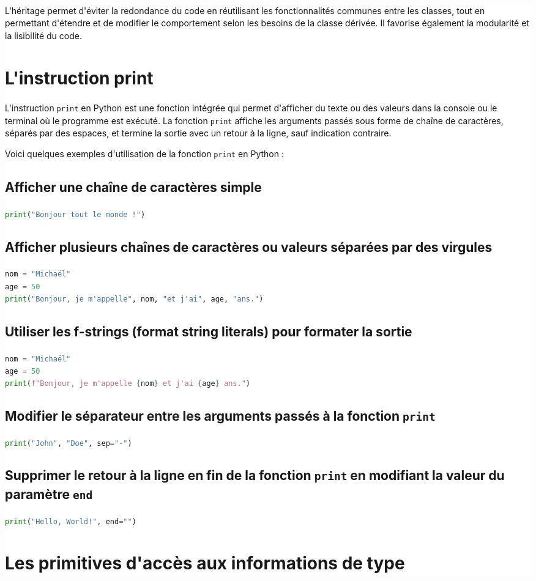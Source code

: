 L'héritage permet d'éviter la redondance du code en réutilisant les fonctionnalités communes entre les classes, tout en permettant d'étendre et de modifier le comportement selon les besoins de la classe dérivée. Il favorise également la modularité et la lisibilité du code.

# L'instruction print

L'instruction `print` en Python est une fonction intégrée qui permet d'afficher du texte ou des valeurs dans la console ou le terminal où le programme est exécuté. La fonction `print` affiche les arguments passés sous forme de chaîne de caractères, séparés par des espaces, et termine la sortie avec un retour à la ligne, sauf indication contraire.

Voici quelques exemples d'utilisation de la fonction `print` en Python :

## Afficher une chaîne de caractères simple

```python
print("Bonjour tout le monde !")
```

## Afficher plusieurs chaînes de caractères ou valeurs séparées par des virgules

```python
nom = "Michaël"
age = 50
print("Bonjour, je m'appelle", nom, "et j'ai", age, "ans.")
```

## Utiliser les f-strings (format string literals) pour formater la sortie

```python
nom = "Michaël"
age = 50
print(f"Bonjour, je m'appelle {nom} et j'ai {age} ans.")
```

## Modifier le séparateur entre les arguments passés à la fonction `print`

```python
print("John", "Doe", sep="-")
```

## Supprimer le retour à la ligne en fin de la fonction `print` en modifiant la valeur du paramètre `end`

```python
print("Hello, World!", end="")
```

# Les primitives d'accès aux informations de type
